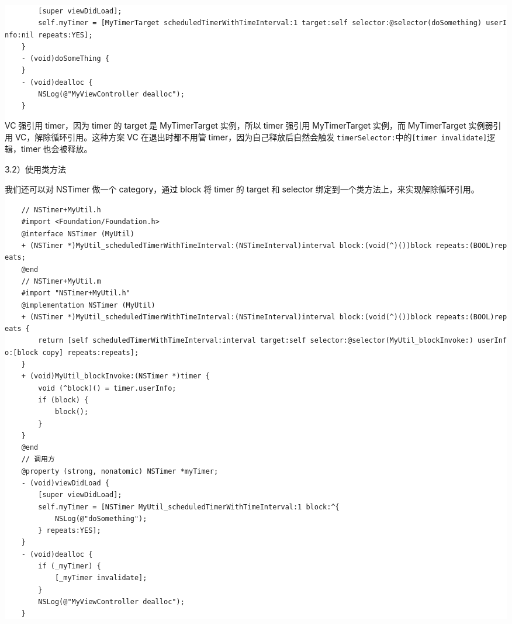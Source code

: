 ```
        [super viewDidLoad];
        self.myTimer = [MyTimerTarget scheduledTimerWithTimeInterval:1 target:self selector:@selector(doSomething) userInfo:nil repeats:YES];
    }
    - (void)doSomeThing {
    }
    - (void)dealloc {
        NSLog(@"MyViewController dealloc");
    }
```

VC 强引用 timer，因为 timer 的 target 是 MyTimerTarget 实例，所以 timer 强引用 MyTimerTarget 实例，而 MyTimerTarget 实例弱引用 VC，解除循环引用。这种方案 VC 在退出时都不用管 timer，因为自己释放后自然会触发 `timerSelector:`中的`[timer invalidate]`逻辑，timer 也会被释放。

3.2）使用类方法

我们还可以对 NSTimer 做一个 category，通过 block 将 timer 的 target 和 selector 绑定到一个类方法上，来实现解除循环引用。

```
    // NSTimer+MyUtil.h
    #import <Foundation/Foundation.h>
    @interface NSTimer (MyUtil)
    + (NSTimer *)MyUtil_scheduledTimerWithTimeInterval:(NSTimeInterval)interval block:(void(^)())block repeats:(BOOL)repeats;
    @end
    // NSTimer+MyUtil.m
    #import "NSTimer+MyUtil.h"
    @implementation NSTimer (MyUtil)
    + (NSTimer *)MyUtil_scheduledTimerWithTimeInterval:(NSTimeInterval)interval block:(void(^)())block repeats:(BOOL)repeats {
        return [self scheduledTimerWithTimeInterval:interval target:self selector:@selector(MyUtil_blockInvoke:) userInfo:[block copy] repeats:repeats];
    }
    + (void)MyUtil_blockInvoke:(NSTimer *)timer {
        void (^block)() = timer.userInfo;
        if (block) {
            block();
        }
    }
    @end
    // 调用方
    @property (strong, nonatomic) NSTimer *myTimer;
    - (void)viewDidLoad {
        [super viewDidLoad];
        self.myTimer = [NSTimer MyUtil_scheduledTimerWithTimeInterval:1 block:^{
            NSLog(@"doSomething");
        } repeats:YES];
    }
    - (void)dealloc {
        if (_myTimer) {
            [_myTimer invalidate];
        }
        NSLog(@"MyViewController dealloc");
    }
```
